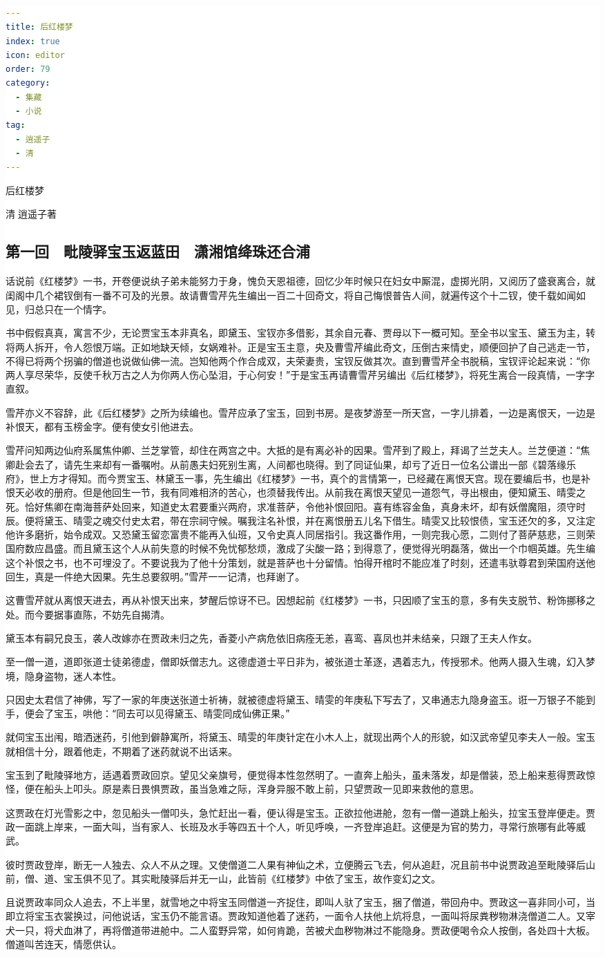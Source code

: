 ```yaml
---
title: 后红楼梦
index: true
icon: editor
order: 79
category:
  - 集藏
  - 小说
tag:
  - 逍遥子
  - 清
---
```


后红楼梦  

清 逍遥子著  

## 第一回　毗陵驿宝玉返蓝田　潇湘馆绛珠还合浦  

话说前《红楼梦》一书，开卷便说纨子弟未能努力于身，愧负天恩祖德，回忆少年时候只在妇女中厮混，虚掷光阴，又阅历了盛衰离合，就闺阁中几个裙钗倒有一番不可及的光景。故请曹雪芹先生编出一百二十回奇文，将自己悔恨普告人间，就遍传这个十二钗，使千载如闻如见，归总只在一个情字。  

书中假假真真，寓言不少，无论贾宝玉本非真名，即黛玉、宝钗亦多借影，其余自元春、贾母以下一概可知。至全书以宝玉、黛玉为主，转将两人拆开，令人怨恨万端。正如地缺天倾，女娲难补。正是宝玉主意，央及曹雪芹编此奇文，压倒古来情史，顺便回护了自己逃走一节，不得已将两个拐骗的僧道也说做仙佛一流。岂知他两个作合成双，夫荣妻贵，宝钗反做其次。直到曹雪芹全书脱稿，宝钗评论起来说：“你两人享尽荣华，反使千秋万古之人为你两人伤心坠泪，于心何安！”于是宝玉再请曹雪芹另编出《后红楼梦》，将死生离合一段真情，一字字直叙。  

雪芹亦义不容辞，此《后红楼梦》之所为续编也。雪芹应承了宝玉，回到书房。是夜梦游至一所天宫，一字儿排着，一边是离恨天，一边是补恨天，都有玉榜金字。便有使女引他进去。  

雪芹问知两边仙府系属焦仲卿、兰芝掌管，却住在两宫之中。大抵的是有离必补的因果。雪芹到了殿上，拜谒了兰芝夫人。兰芝便道：“焦卿赴会去了，请先生来却有一番嘱咐。从前愚夫妇死别生离，人间都也晓得。到了同证仙果，却亏了近日一位名公谱出一部《碧落缘乐府》，世上方才得知。而今贾宝玉、林黛玉一事，先生编出《红楼梦》一书，真个的言情第一，已经藏在离恨天宫。现在要编后书，也是补恨天必收的册府。但是他回生一节，我有同难相济的苦心，也须替我传出。从前我在离恨天望见一道怨气，寻出根由，便知黛玉、晴雯之死。恰好焦卿在南海菩萨处回来，知道史太君要重兴两府，求准菩萨，令他补恨回阳。喜有练容金鱼，真身未坏，却有妖僧魔阻，须守时辰。便将黛玉、晴雯之魂交付史太君，带在宗祠守候。嘱我注名补恨，并在离恨册五儿名下借生。晴雯又比较恨债，宝玉还欠的多，又注定他许多磨折，始令成双。又恐黛玉留恋富贵不能再入仙班，又令史真人同居指引。我这番作用，一则完我心愿，二则付了菩萨慈悲，三则荣国府数应昌盛。而且黛玉这个人从前失意的时候不免忧郁愁烦，激成了尖酸一路；到得意了，便觉得光明磊落，做出一个巾帼英雄。先生编这个补恨之书，也不可埋没了。不要说我为了他十分策划，就是菩萨也十分留情。怕得开棺时不能应准了时刻，还遣韦驮尊君到荣国府送他回生，真是一件绝大因果。先生总要叙明。”雪芹一一记清，也拜谢了。  

这曹雪芹就从离恨天进去，再从补恨天出来，梦醒后惊讶不已。因想起前《红楼梦》一书，只因顺了宝玉的意，多有失支脱节、粉饰挪移之处。而今要据事直陈，不妨先自揭清。  

黛玉本有嗣兄良玉，袭人改嫁亦在贾政未归之先，香菱小产病危依旧病痊无恙，喜鸾、喜凤也并未结亲，只跟了王夫人作女。  

至一僧一道，道即张道士徒弟德虚，僧即妖僧志九。这德虚道士平日非为，被张道士革逐，遇着志九，传授邪术。他两人摄入生魂，幻入梦境，隐身盗物，迷人本性。  

只因史太君信了神佛，写了一家的年庚送张道士祈祷，就被德虚将黛玉、晴雯的年庚私下写去了，又串通志九隐身盗玉。诳一万银子不能到手，便会了宝玉，哄他：“同去可以见得黛玉、晴雯同成仙佛正果。”  

就伺宝玉出闱，暗洒迷药，引他到僻静寓所，将黛玉、晴雯的年庚针定在小木人上，就现出两个人的形貌，如汉武帝望见李夫人一般。宝玉就相信十分，跟着他走，不期着了迷药就说不出话来。  

宝玉到了毗陵驿地方，适遇着贾政回京。望见父亲旗号，便觉得本性忽然明了。一直奔上船头，虽未落发，却是僧装，恐上船来惹得贾政惊怪，便在船头上叩头。原是素日畏惧贾政，虽当急难之际，浑身异服不敢上前，只望贾政一见即来救他的意思。  

这贾政在灯光雪影之中，忽见船头一僧叩头，急忙赶出一看，便认得是宝玉。正欲拉他进舱，忽有一僧一道跳上船头，拉宝玉登岸便走。贾政一面跳上岸来，一面大叫，当有家人、长班及水手等四五十个人，听见呼唤，一齐登岸追赶。这便是为官的势力，寻常行旅哪有此等威武。  

彼时贾政登岸，断无一人独去、众人不从之理。又使僧道二人果有神仙之术，立便腾云飞去，何从追赶，况且前书中说贾政追至毗陵驿后山前，僧、道、宝玉俱不见了。其实毗陵驿后并无一山，此皆前《红楼梦》中依了宝玉，故作变幻之文。  

且说贾政率同众人追去，不上半里，就雪地之中将宝玉同僧道一齐捉住，即叫人驮了宝玉，捆了僧道，带回舟中。贾政这一喜非同小可，当即立将宝玉衣裳换过，问他说话，宝玉仍不能言语。贾政知道他着了迷药，一面令人扶他上炕将息，一面叫将尿粪秽物淋浇僧道二人。又宰犬一只，将犬血淋了，再将僧道带进舱中。二人蛮野异常，如何肯跪，苦被犬血秽物淋过不能隐身。贾政便喝令众人按倒，各处四十大板。僧道叫苦连天，情愿供认。  

